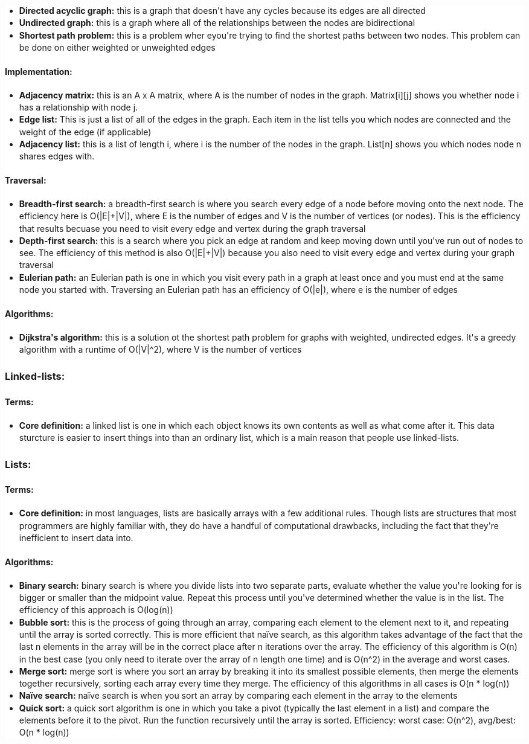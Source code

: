 * **Directed acyclic graph:** this is a graph that doesn't have any cycles because its edges are all directed
* **Undirected graph:** this is a graph where all of the relationships between the nodes are bidirectional
* **Shortest path problem:** this is a problem wher eyou're trying to find the shortest paths between two nodes. This problem can be done on either weighted or unweighted edges
#### Implementation:
* **Adjacency matrix:** this is an A x A matrix, where A is the number of nodes in the graph. Matrix[i][j] shows you whether node i has a relationship with node j.
* **Edge list:** This is just a list of all of the edges in the graph. Each item in the list tells you which nodes are connected and the weight of the edge (if applicable)
* **Adjacency list:** this is a list of length i, where i is the number of the nodes in the graph. List[n] shows you which nodes node n shares edges with.
#### Traversal:
* **Breadth-first search:** a breadth-first search is where you search every edge of a node before moving onto the next node. The efficiency here is O(|E|+|V|), where E is the number of edges and V is the number of vertices (or nodes). This is the efficiency that results becuase you need to visit every edge and vertex during the graph traversal
* **Depth-first search:** this is a search where you pick an edge at random and keep moving down until you've run out of nodes to see. The efficiency of this method is also O(|E|+|V|) because you also need to visit every edge and vertex during your graph traversal
* **Eulerian path:** an Eulerian path is one in which you visit every path in a graph at least once and you must end at the same node you started with. Traversing an Eulerian path has an efficiency of O(|e|), where e is the number of edges
#### Algorithms:
* **Dijkstra's algorithm:** this is a solution ot the shortest path problem for graphs with weighted, undirected edges. It's a greedy algorithm with a runtime of O(|V|^2), where V is the number of vertices

### Linked-lists:
#### Terms:
* **Core definition:** a linked list is one in which each object knows its own contents as well as what come after it.  This data sturcture is easier to insert things into than an ordinary list, which is a main reason that people use linked-lists.

### Lists:
#### Terms:
* **Core definition:** in most languages, lists are basically arrays with a few additional rules. Though lists are structures that most programmers are highly familiar with, they do have a handful of computational drawbacks, including the fact that they're inefficient to insert data into.
#### Algorithms:
* **Binary search:** binary search is where you divide lists into two separate parts, evaluate whether the value you're looking for is bigger or smaller than the midpoint value. Repeat this process until you've determined whether the value is in the list. The efficiency of this approach is O(log(n))
* **Bubble sort:** this is the process of going through an array, comparing each element to the element next to it, and repeating until the array is sorted correctly. This is more efficient that naïve search, as this algorithm takes advantage of the fact that the last n elements in the array will be in the correct place after n iterations over the array. The efficiency of this algorithm is O(n) in the best case (you only need to iterate over the array of n length one time) and is O(n^2) in the average and worst cases.
* **Merge sort:** merge sort is where you sort an array by breaking it into its smallest possible elements, then merge the elements together recursively, sorting each array every time they merge. The efficiency of this algorithms in all cases is O(n * log(n))
* **Naïve search:** naïve search is when you sort an array by comparing each element in the array to the elements
* **Quick sort:** a quick sort algorithm is one in which you take a pivot (typically the last element in a list) and compare the elements before it to the pivot. Run the function recursively until the array is sorted. Efficiency: worst case: O(n^2), avg/best: O(n * log(n))
